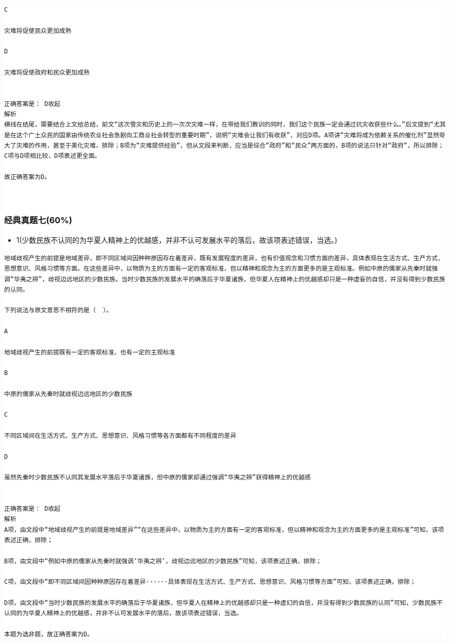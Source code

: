 ```
C

灾难将促使民众更加成熟

D

灾难将促使政府和民众更加成熟


正确答案是： D收起
解析
横线在结尾，需要结合上文给总结，前文“这次雪灾和历史上的一次次灾难一样，在带给我们教训的同时，我们这个民族一定会通过抗灾收获些什么。”后文提到“尤其是在这个广土众民的国家由传统农业社会急剧向工商业社会转型的重要时期”，说明“灾难会让我们有收获”，对应D项。A项讲“灾难将成为依赖关系的催化剂”显然夸大了灾难的作用，甚至于美化灾难，排除；B项为“灾难提供经验”，但从文段来判断，应当是综合“政府”和“民众”两方面的，B项的说法只针对“政府”，所以排除；C项与D项相比较，D项表述更全面。

故正确答案为D。



```

### 经典真题七(60%)


- 1(少数民族不认同的为华夏人精神上的优越感，并非不认可发展水平的落后，故该项表述错误，当选。)


```
地域歧视产生的前提是地域差异，即不同区域间因种种原因存在着差异，既有发展程度的差异，也有价值观念和习惯方面的差异，具体表现在生活方式、生产方式、思想意识、风格习惯等方面。在这些差异中，以物质为主的方面有一定的客观标准，但以精神和观念为主的方面更多的是主观标准。例如中原的儒家从先秦时就强调“华夷之辨”，歧视边远地区的少数民族。当时少数民族的发展水平的确落后于华夏诸族，但华夏人在精神上的优越感却只是一种虚妄的自信，并没有得到少数民族的认同。

下列说法与原文意思不相符的是（  ）。

A

地域歧视产生的前提既有一定的客观标准，也有一定的主观标准

B

中原的儒家从先秦时就歧视边远地区的少数民族

C

不同区域间在生活方式、生产方式、思想意识、风格习惯等各方面都有不同程度的差异

D

虽然先秦时少数民族不认同其发展水平落后于华夏诸族，但中原的儒家却通过强调“华夷之辨”获得精神上的优越感


正确答案是： D收起
解析
A项，由文段中“地域歧视产生的前提是地域差异”“在这些差异中，以物质为主的方面有一定的客观标准，但以精神和观念为主的方面更多的是主观标准”可知，该项表述正确，排除；

B项，由文段中“例如中原的儒家从先秦时就强调‘华夷之辨’，歧视边远地区的少数民族”可知，该项表述正确，排除；

C项，由文段中“即不同区域间因种种原因存在着差异······具体表现在生活方式、生产方式、思想意识、风格习惯等方面”可知，该项表述正确，排除；

D项，由文段中“当时少数民族的发展水平的确落后于华夏诸族，但华夏人在精神上的优越感却只是一种虚幻的自信，并没有得到少数民族的认同”可知，少数民族不认同的为华夏人精神上的优越感，并非不认可发展水平的落后，故该项表述错误，当选。

本题为选非题，故正确答案为D。

```